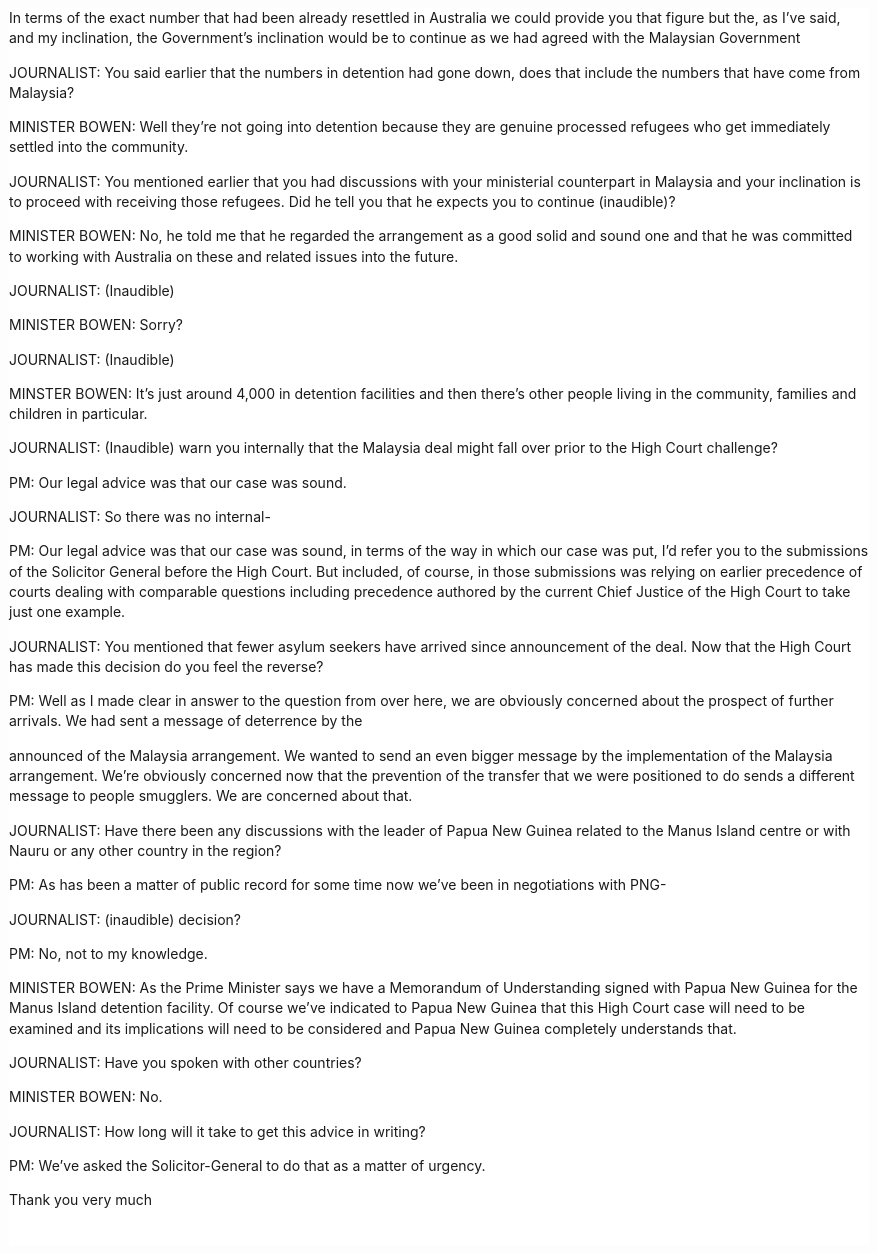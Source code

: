  In terms of the exact number that had been already resettled in Australia we could provide  you that figure but the, as I’ve said, and my inclination, the Government’s inclination would  be to continue as we had agreed with the Malaysian Government 

 JOURNALIST: You said earlier that the numbers in detention had gone down, does that  include the numbers that have come from Malaysia? 

 MINISTER BOWEN: Well they’re not going into detention because they are genuine  processed refugees who get immediately settled into the community. 

 JOURNALIST: You mentioned earlier that you had discussions with your ministerial  counterpart in Malaysia and your inclination is to proceed with receiving those refugees. Did  he tell you that he expects you to continue (inaudible)? 

 MINISTER BOWEN: No, he told me that he regarded the arrangement as a good solid and  sound one and that he was committed to working with Australia on these and related issues  into the future. 

 JOURNALIST: (Inaudible)  

 MINISTER BOWEN: Sorry? 

 JOURNALIST: (Inaudible) 

 MINSTER BOWEN: It’s just around 4,000 in detention facilities and then there’s other  people living in the community, families and children in particular. 

 JOURNALIST: (Inaudible) warn you internally that the Malaysia deal might fall over prior to  the High Court challenge? 

 PM: Our legal advice was that our case was sound. 

 JOURNALIST: So there was no internal- 

 PM: Our legal advice was that our case was sound, in terms of the way in which our case was  put, I’d refer you to the submissions of the Solicitor General before the High Court. But  included, of course, in those submissions was relying on earlier precedence of courts dealing  with comparable questions including precedence authored by the current Chief Justice of the  High Court to take just one example. 

 JOURNALIST: You mentioned that fewer asylum seekers have arrived since announcement  of the deal. Now that the High Court has made this decision do you feel the reverse?  

 PM: Well as I made clear in answer to the question from over here, we are obviously  concerned about the prospect of further arrivals. We had sent a message of deterrence by the 

 announced of the Malaysia arrangement. We wanted to send an even bigger message by the  implementation of the Malaysia arrangement. We’re obviously concerned now that the  prevention of the transfer that we were positioned to do sends a different message to people  smugglers. We are concerned about that. 

 JOURNALIST: Have there been any discussions with the leader of Papua New Guinea  related to the Manus Island centre or with Nauru or any other country in the region? 

 PM: As has been a matter of public record for some time now we’ve been in negotiations  with PNG- 

 JOURNALIST: (inaudible) decision? 

 PM: No, not to my knowledge. 

 MINISTER BOWEN: As the Prime Minister says we have a Memorandum of Understanding  signed with Papua New Guinea for the Manus Island detention facility. Of course we’ve  indicated to Papua New Guinea that this High Court case will need to be examined and its  implications will need to be considered and Papua New Guinea completely understands that. 

 JOURNALIST: Have you spoken with other countries? 

 MINISTER BOWEN: No. 

 JOURNALIST: How long will it take to get this advice in writing? 

 PM: We’ve asked the Solicitor-General to do that as a matter of urgency. 

 Thank you very much 

  

